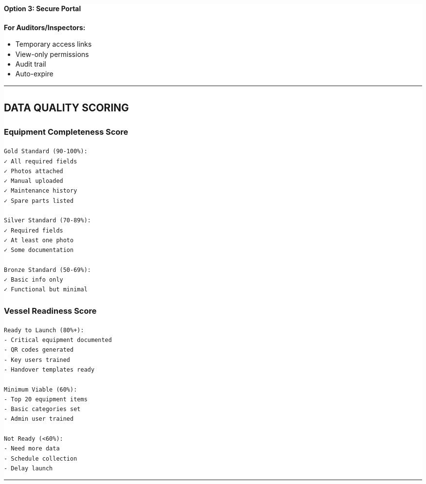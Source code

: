 #### Option 3: Secure Portal
**For Auditors/Inspectors:**
- Temporary access links
- View-only permissions
- Audit trail
- Auto-expire

---

## DATA QUALITY SCORING

### Equipment Completeness Score
```
Gold Standard (90-100%):
✓ All required fields
✓ Photos attached
✓ Manual uploaded
✓ Maintenance history
✓ Spare parts listed

Silver Standard (70-89%):
✓ Required fields
✓ At least one photo
✓ Some documentation

Bronze Standard (50-69%):
✓ Basic info only
✓ Functional but minimal
```

### Vessel Readiness Score
```
Ready to Launch (80%+):
- Critical equipment documented
- QR codes generated
- Key users trained
- Handover templates ready

Minimum Viable (60%):
- Top 20 equipment items
- Basic categories set
- Admin user trained

Not Ready (<60%):
- Need more data
- Schedule collection
- Delay launch
```

---

